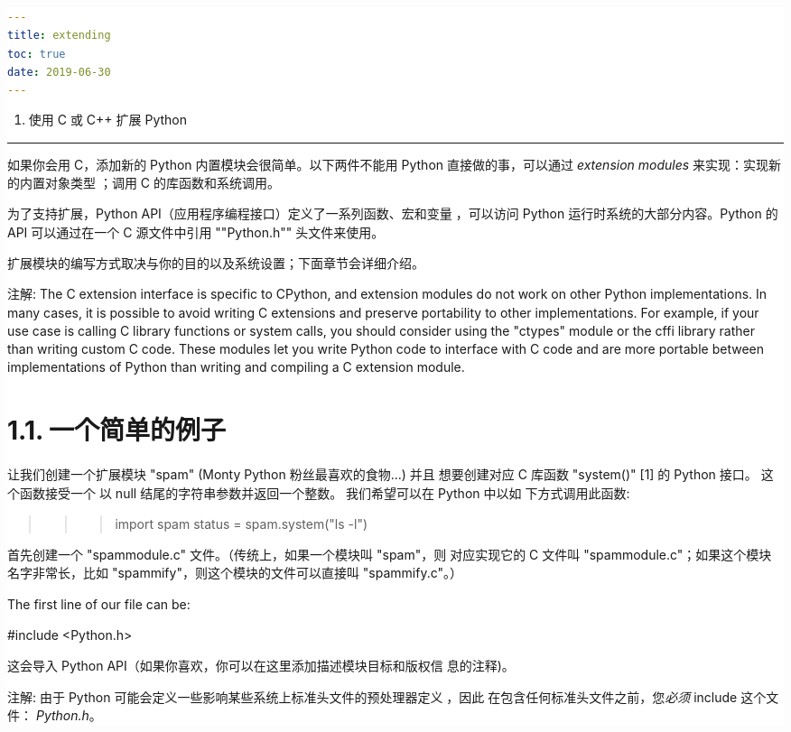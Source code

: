 ```yaml
---
title: extending
toc: true
date: 2019-06-30
---
```

1. 使用 C 或 C++ 扩展 Python
****************************

如果你会用 C，添加新的 Python 内置模块会很简单。以下两件不能用 Python
直接做的事，可以通过 *extension modules* 来实现：实现新的内置对象类型
；调用 C 的库函数和系统调用。

为了支持扩展，Python API（应用程序编程接口）定义了一系列函数、宏和变量
，可以访问 Python 运行时系统的大部分内容。Python 的 API 可以通过在一个
C 源文件中引用 ""Python.h"" 头文件来使用。

扩展模块的编写方式取决与你的目的以及系统设置；下面章节会详细介绍。

注解: The C extension interface is specific to CPython, and
  extension modules do not work on other Python implementations.  In
  many cases, it is possible to avoid writing C extensions and
  preserve portability to other implementations. For example, if your
  use case is calling C library functions or system calls, you should
  consider using the "ctypes" module or the cffi library rather than
  writing custom C code. These modules let you write Python code to
  interface with C code and are more portable between implementations
  of Python than writing and compiling a C extension module.


1.1. 一个简单的例子
===================

让我们创建一个扩展模块 "spam" (Monty Python 粉丝最喜欢的食物...) 并且
想要创建对应 C 库函数 "system()" [1] 的 Python 接口。 这个函数接受一个
以 null 结尾的字符串参数并返回一个整数。 我们希望可以在 Python 中以如
下方式调用此函数:

   >>> import spam
   >>> status = spam.system("ls -l")

首先创建一个 "spammodule.c" 文件。（传统上，如果一个模块叫 "spam"，则
对应实现它的 C 文件叫 "spammodule.c"；如果这个模块名字非常长，比如
"spammify"，则这个模块的文件可以直接叫 "spammify.c"。）

The first line of our file can be:

   #include <Python.h>

这会导入 Python API（如果你喜欢，你可以在这里添加描述模块目标和版权信
息的注释)。

注解: 由于 Python 可能会定义一些影响某些系统上标准头文件的预处理器定义
  ，因此 在包含任何标准头文件之前，您*必须* include 这个文件：
  *Python.h*。
